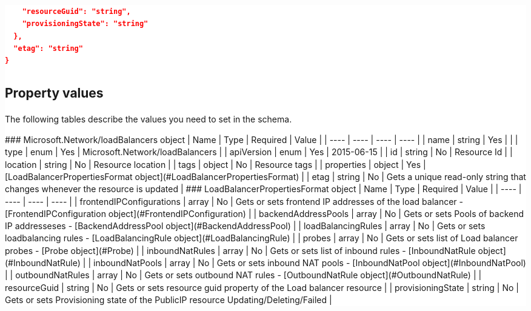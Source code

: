 ```json
    "resourceGuid": "string",
    "provisioningState": "string"
  },
  "etag": "string"
}
```
## Property values

The following tables describe the values you need to set in the schema.

<a id="Microsoft.Network/loadBalancers" />
### Microsoft.Network/loadBalancers object
|  Name | Type | Required | Value |
|  ---- | ---- | ---- | ---- |
|  name | string | Yes |  |
|  type | enum | Yes | Microsoft.Network/loadBalancers |
|  apiVersion | enum | Yes | 2015-06-15 |
|  id | string | No | Resource Id |
|  location | string | No | Resource location |
|  tags | object | No | Resource tags |
|  properties | object | Yes | [LoadBalancerPropertiesFormat object](#LoadBalancerPropertiesFormat) |
|  etag | string | No | Gets a unique read-only string that changes whenever the resource is updated |


<a id="LoadBalancerPropertiesFormat" />
### LoadBalancerPropertiesFormat object
|  Name | Type | Required | Value |
|  ---- | ---- | ---- | ---- |
|  frontendIPConfigurations | array | No | Gets or sets frontend IP addresses of the load balancer - [FrontendIPConfiguration object](#FrontendIPConfiguration) |
|  backendAddressPools | array | No | Gets or sets Pools of backend IP addresseses - [BackendAddressPool object](#BackendAddressPool) |
|  loadBalancingRules | array | No | Gets or sets loadbalancing rules - [LoadBalancingRule object](#LoadBalancingRule) |
|  probes | array | No | Gets or sets list of Load balancer probes - [Probe object](#Probe) |
|  inboundNatRules | array | No | Gets or sets list of inbound rules - [InboundNatRule object](#InboundNatRule) |
|  inboundNatPools | array | No | Gets or sets inbound NAT pools - [InboundNatPool object](#InboundNatPool) |
|  outboundNatRules | array | No | Gets or sets outbound NAT rules - [OutboundNatRule object](#OutboundNatRule) |
|  resourceGuid | string | No | Gets or sets resource guid property of the Load balancer resource |
|  provisioningState | string | No | Gets or sets Provisioning state of the PublicIP resource Updating/Deleting/Failed |

